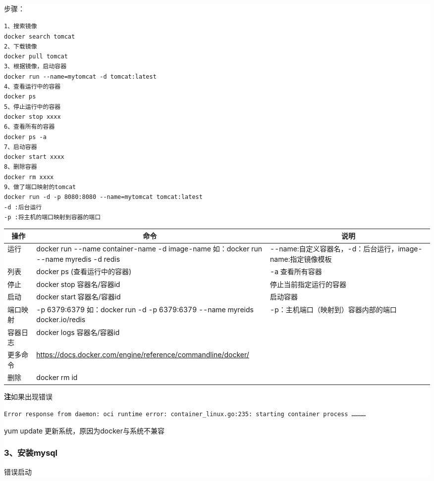 步骤：

```shell
1、搜索镜像
docker search tomcat
2、下载镜像
docker pull tomcat
3、根据镜像，启动容器
docker run --name=mytomcat -d tomcat:latest
4、查看运行中的容器
docker ps
5、停止运行中的容器
docker stop xxxx
6、查看所有的容器
docker ps -a
7、启动容器
docker start xxxx
8、删除容器
docker rm xxxx
9、做了端口映射的tomcat
docker run -d -p 8080:8080 --name=mytomcat tomcat:latest
-d :后台运行
-p :将主机的端口映射到容器的端口
```

| 操作     | 命令                                                         | 说明                                                       |
| -------- | ------------------------------------------------------------ | ---------------------------------------------------------- |
| 运行     | docker run --name container-name -d image-name   如：docker run --name myredis -d redis | --name:自定义容器名，-d：后台运行，image-name:指定镜像模板 |
| 列表     | docker ps (查看运行中的容器)                                 | -a 查看所有容器                                            |
| 停止     | docker stop 容器名/容器id                                    | 停止当前指定运行的容器                                     |
| 启动     | docker start 容器名/容器id                                   | 启动容器                                                   |
| 端口映射 | -p 6379:6379   如：docker run -d -p 6379:6379 --name myreids docker.io/redis | -p：主机端口（映射到）容器内部的端口                       |
| 容器日志 | docker logs 容器名/容器id                                    |                                                            |
| 更多命令 | https://docs.docker.com/engine/reference/commandline/docker/ |                                                            |
| 删除     | docker rm id                                                 |                                                            |

**注**如果出现错误

```shell
Error response from daemon: oci runtime error: container_linux.go:235: starting container process …………
```

yum update 更新系统，原因为docker与系统不兼容

### 3、安装mysql

错误启动
